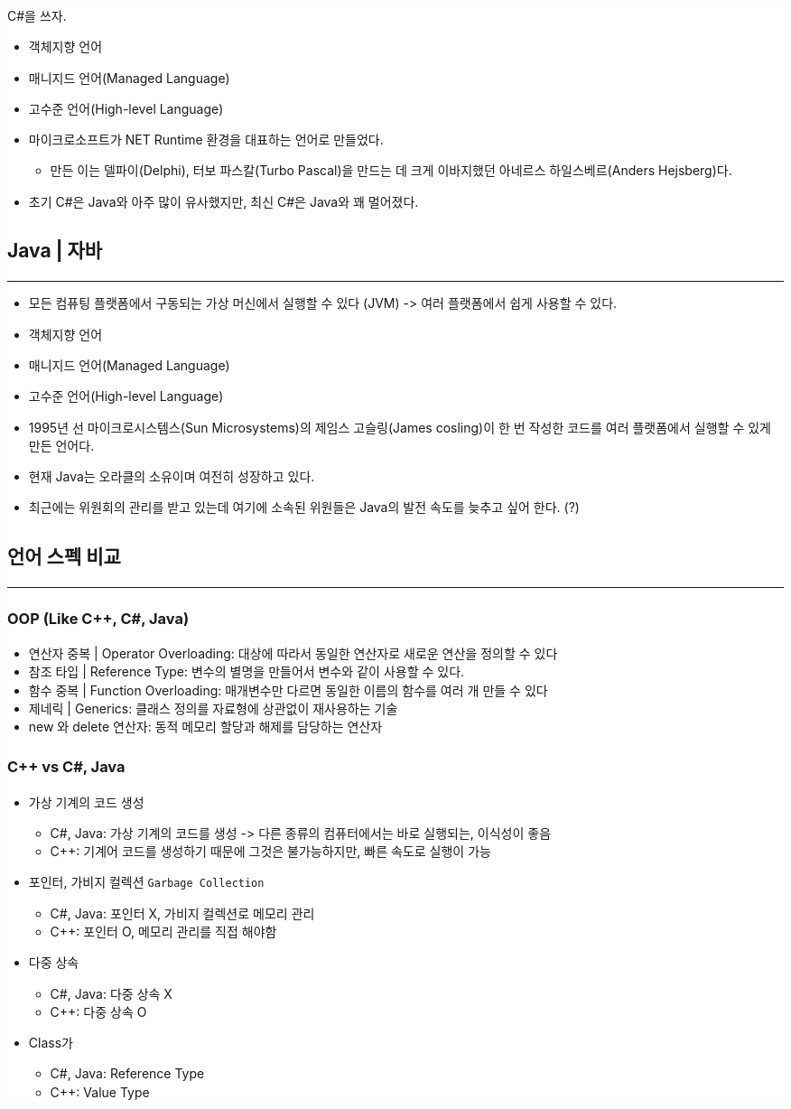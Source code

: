 
C#을 쓰자.  

- 객체지향 언어
- 매니지드 언어(Managed Language)
- 고수준 언어(High-level Language)

- 마이크로소프트가 NET Runtime 환경을 대표하는 언어로 만들었다.
  - 만든 이는 델파이(Delphi), 터보 파스칼(Turbo Pascal)을 만드는 데 크게 이바지했던 아네르스 하일스베르(Anders Hejsberg)다.

- 초기 C#은 Java와 아주 많이 유사했지만, 최신 C#은 Java와 꽤 멀어졌다.

## Java | 자바

---

- 모든 컴퓨팅 플랫폼에서 구동되는 가상 머신에서 실행할 수 있다 (JVM) -> 여러 플랫폼에서 쉽게 사용할 수 있다.

- 객체지향 언어
- 매니지드 언어(Managed Language)
- 고수준 언어(High-level Language)

- 1995년 선 마이크로시스템스(Sun Microsystems)의 제임스 고슬링(James cosling)이 한 번 작성한 코드를 여러 플랫폼에서 실행할 수 있게 만든 언어다.
- 현재 Java는 오라클의 소유이며 여전히 성장하고 있다.
- 최근에는 위원회의 관리를 받고 있는데 여기에 소속된 위원들은 Java의 발전 속도를 늦추고 싶어 한다. (?)

## 언어 스펙 비교

---

### OOP (Like C++, C\#, Java)

- 연산자 중복 | Operator Overloading: 대상에 따라서 동일한 연산자로 새로운 연산을 정의할 수 있다
- 참조 타입 | Reference Type: 변수의 별명을 만들어서 변수와 같이 사용할 수 있다.
- 함수 중복 | Function Overloading: 매개변수만 다르면 동일한 이름의 함수를 여러 개 만들 수 있다
- 제네릭 | Generics: 클래스 정의를 자료형에 상관없이 재사용하는 기술
- new 와 delete 연산자: 동적 메모리 할당과 해제를 담당하는 연산자

### C++ vs C\#, Java

- 가상 기계의 코드 생성
  - C#, Java: 가상 기계의 코드를 생성 -> 다른 종류의 컴퓨터에서는 바로 실행되는, 이식성이 좋음
  - C++: 기계어 코드를 생성하기 때문에 그것은 불가능하지만, 빠른 속도로 실행이 가능

- 포인터, 가비지 컬렉션 `Garbage Collection`
  - C#, Java: 포인터 X, 가비지 컬렉션로 메모리 관리
  - C++: 포인터 O, 메모리 관리를 직접 해야함

- 다중 상속
  - C#, Java: 다중 상속 X
  - C++: 다중 상속 O

- Class가
  - C#, Java: Reference Type
  - C++: Value Type
